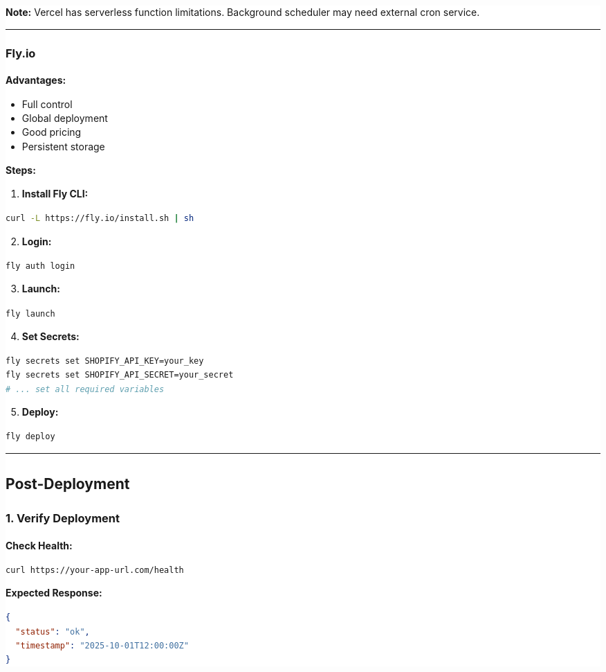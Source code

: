 **Note:** Vercel has serverless function limitations. Background scheduler may need external cron service.

---

### Fly.io

**Advantages:**
- Full control
- Global deployment
- Good pricing
- Persistent storage

**Steps:**

1. **Install Fly CLI:**
```bash
curl -L https://fly.io/install.sh | sh
```

2. **Login:**
```bash
fly auth login
```

3. **Launch:**
```bash
fly launch
```

4. **Set Secrets:**
```bash
fly secrets set SHOPIFY_API_KEY=your_key
fly secrets set SHOPIFY_API_SECRET=your_secret
# ... set all required variables
```

5. **Deploy:**
```bash
fly deploy
```

---

## Post-Deployment

### 1. Verify Deployment

**Check Health:**
```bash
curl https://your-app-url.com/health
```

**Expected Response:**
```json
{
  "status": "ok",
  "timestamp": "2025-10-01T12:00:00Z"
}
```
